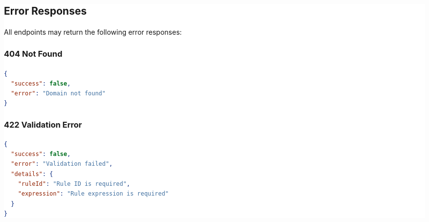 ## Error Responses

All endpoints may return the following error responses:

### 404 Not Found
```json
{
  "success": false,
  "error": "Domain not found"
}
```

### 422 Validation Error
```json
{
  "success": false,
  "error": "Validation failed",
  "details": {
    "ruleId": "Rule ID is required",
    "expression": "Rule expression is required"
  }
}